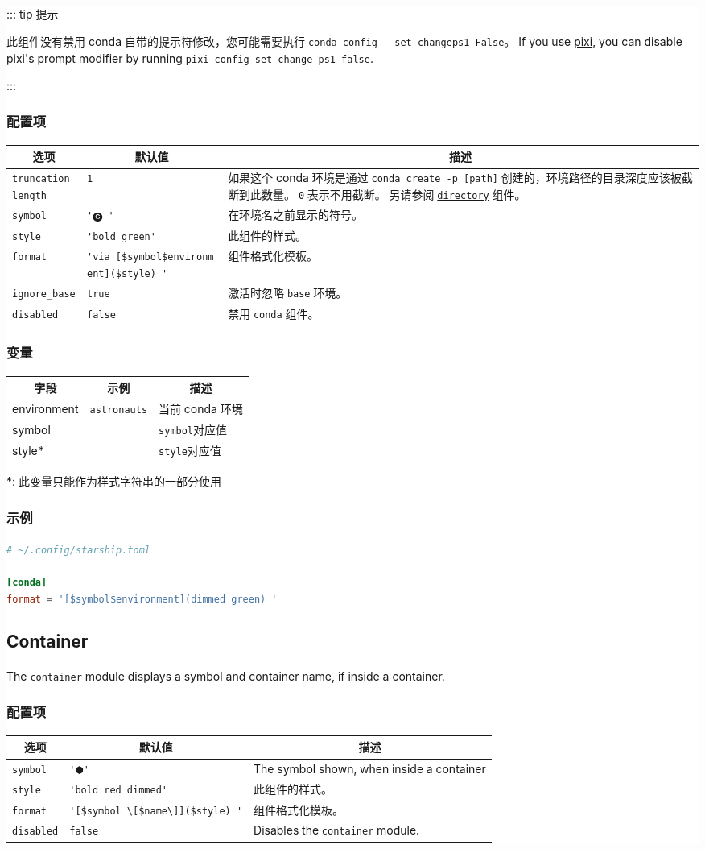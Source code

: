 ::: tip 提示

此组件没有禁用 conda 自带的提示符修改，您可能需要执行 `conda config --set changeps1 False`。 If you use [pixi](https://pixi.sh), you can disable pixi's prompt modifier by running `pixi config set change-ps1 false`.

:::

### 配置项

| 选项                  | 默认值                                    | 描述                                                                                                               |
| ------------------- | -------------------------------------- | ---------------------------------------------------------------------------------------------------------------- |
| `truncation_length` | `1`                                    | 如果这个 conda 环境是通过 `conda create -p [path]` 创建的，环境路径的目录深度应该被截断到此数量。 `0` 表示不用截断。 另请参阅 [`directory`](#directory) 组件。 |
| `symbol`            | `'🅒 '`                                 | 在环境名之前显示的符号。                                                                                                     |
| `style`             | `'bold green'`                         | 此组件的样式。                                                                                                          |
| `format`            | `'via [$symbol$environment]($style) '` | 组件格式化模板。                                                                                                         |
| `ignore_base`       | `true`                                 | 激活时忽略 `base` 环境。                                                                                                 |
| `disabled`          | `false`                                | 禁用 `conda` 组件。                                                                                                   |

### 变量

| 字段          | 示例           | 描述          |
| ----------- | ------------ | ----------- |
| environment | `astronauts` | 当前 conda 环境 |
| symbol      |              | `symbol`对应值 |
| style\*   |              | `style`对应值  |

*: 此变量只能作为样式字符串的一部分使用

### 示例

```toml
# ~/.config/starship.toml

[conda]
format = '[$symbol$environment](dimmed green) '
```

## Container

The `container` module displays a symbol and container name, if inside a container.

### 配置项

| 选项         | 默认值                                | 描述                                        |
| ---------- | ---------------------------------- | ----------------------------------------- |
| `symbol`   | `'⬢'`                              | The symbol shown, when inside a container |
| `style`    | `'bold red dimmed'`                | 此组件的样式。                                   |
| `format`   | `'[$symbol \[$name\]]($style) '` | 组件格式化模板。                                  |
| `disabled` | `false`                            | Disables the `container` module.          |
